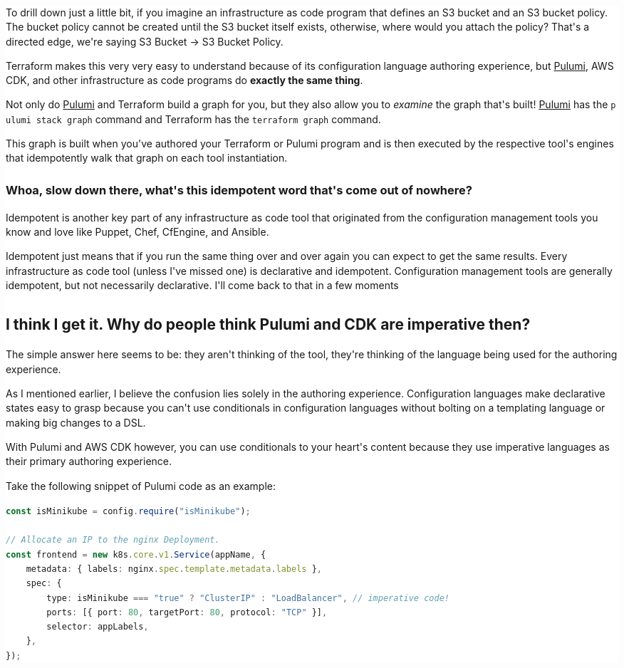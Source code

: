 To drill down just a little bit, if you imagine an infrastructure as code program that defines an S3 bucket and an S3 bucket policy. The bucket policy cannot be created until the S3 bucket itself exists, otherwise, where would you attach the policy? That's a directed edge, we're saying S3 Bucket -> S3 Bucket Policy.

Terraform makes this very very easy to understand because of its configuration language authoring experience, but [Pulumi](https://pulumi.com), AWS CDK, and other infrastructure as code programs do **exactly the same thing**.

Not only do [Pulumi](https://pulumi.com) and Terraform build a graph for you, but they also allow you to _examine_ the graph that's built! [Pulumi](https://pulumi.com) has the `pulumi stack graph` command and Terraform has the `terraform graph` command.

This graph is built when you've authored your Terraform or Pulumi program and is then executed by the respective tool's engines that idempotently walk that graph on each tool instantiation.

### Whoa, slow down there, what's this idempotent word that's come out of nowhere?

Idempotent is another key part of any infrastructure as code tool that originated from the configuration management tools you know and love like Puppet, Chef, CfEngine, and Ansible. 

Idempotent just means that if you run the same thing over and over again you can expect to get the same results. Every infrastructure as code tool (unless I've missed one) is declarative and idempotent. Configuration management tools are generally idempotent, but not necessarily declarative. I'll come back to that in a few moments

## I think I get it. Why do people think Pulumi and CDK are imperative then?

The simple answer here seems to be: they aren't thinking of the tool, they're thinking of the language being used for the authoring experience.

As I mentioned earlier, I believe the confusion lies solely in the authoring experience. Configuration languages make declarative states easy to grasp because you can't use conditionals in configuration languages without bolting on a templating language or making big changes to a DSL.

With Pulumi and AWS CDK however, you can use conditionals to your heart's content because they use imperative languages as their primary authoring experience.

Take the following snippet of Pulumi code as an example:

```typescript
const isMinikube = config.require("isMinikube");

// Allocate an IP to the nginx Deployment.
const frontend = new k8s.core.v1.Service(appName, {
    metadata: { labels: nginx.spec.template.metadata.labels },
    spec: {
        type: isMinikube === "true" ? "ClusterIP" : "LoadBalancer", // imperative code!
        ports: [{ port: 80, targetPort: 80, protocol: "TCP" }],
        selector: appLabels,
    },
});
```
